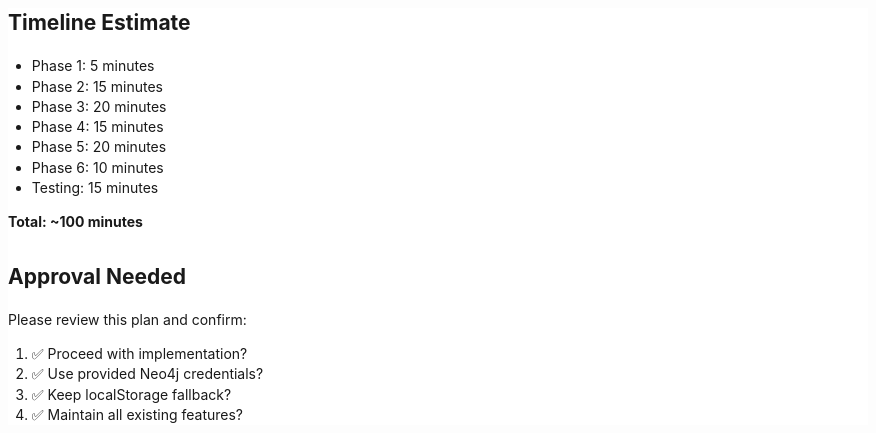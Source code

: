 ## Timeline Estimate

- Phase 1: 5 minutes
- Phase 2: 15 minutes
- Phase 3: 20 minutes
- Phase 4: 15 minutes
- Phase 5: 20 minutes
- Phase 6: 10 minutes
- Testing: 15 minutes

**Total: ~100 minutes**

## Approval Needed

Please review this plan and confirm:
1. ✅ Proceed with implementation?
2. ✅ Use provided Neo4j credentials?
3. ✅ Keep localStorage fallback?
4. ✅ Maintain all existing features?

